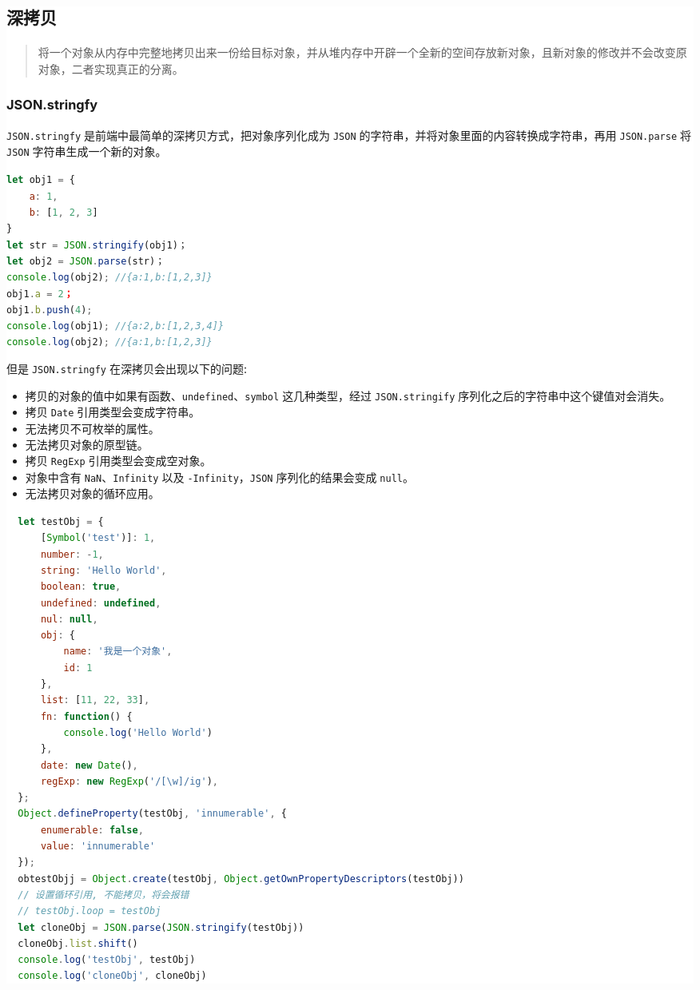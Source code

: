 ## 深拷贝

> 将一个对象从内存中完整地拷贝出来一份给目标对象，并从堆内存中开辟一个全新的空间存放新对象，且新对象的修改并不会改变原对象，二者实现真正的分离。

### JSON.stringfy

`JSON.stringfy` 是前端中最简单的深拷贝方式，把对象序列化成为 `JSON` 的字符串，并将对象里面的内容转换成字符串，再用 `JSON.parse` 将 `JSON` 字符串生成一个新的对象。

``` js
let obj1 = {
    a: 1,
    b: [1, 2, 3]
}
let str = JSON.stringify(obj1)；
let obj2 = JSON.parse(str)；
console.log(obj2); //{a:1,b:[1,2,3]} 
obj1.a = 2；
obj1.b.push(4);
console.log(obj1); //{a:2,b:[1,2,3,4]}
console.log(obj2); //{a:1,b:[1,2,3]}
```

但是 `JSON.stringfy` 在深拷贝会出现以下的问题:

* 拷贝的对象的值中如果有函数、`undefined`、`symbol` 这几种类型，经过 `JSON.stringify` 序列化之后的字符串中这个键值对会消失。
* 拷贝 `Date` 引用类型会变成字符串。
* 无法拷贝不可枚举的属性。
* 无法拷贝对象的原型链。
* 拷贝 `RegExp` 引用类型会变成空对象。
* 对象中含有 `NaN`、`Infinity` 以及 `-Infinity`，`JSON` 序列化的结果会变成 `null`。
* 无法拷贝对象的循环应用。

``` js
  let testObj = {
      [Symbol('test')]: 1,
      number: -1,
      string: 'Hello World',
      boolean: true,
      undefined: undefined,
      nul: null,
      obj: {
          name: '我是一个对象',
          id: 1
      },
      list: [11, 22, 33],
      fn: function() {
          console.log('Hello World')
      },
      date: new Date(),
      regExp: new RegExp('/[\w]/ig'),
  };
  Object.defineProperty(testObj, 'innumerable', {
      enumerable: false,
      value: 'innumerable'
  });
  obtestObjj = Object.create(testObj, Object.getOwnPropertyDescriptors(testObj))
  // 设置循环引用, 不能拷贝，将会报错
  // testObj.loop = testObj
  let cloneObj = JSON.parse(JSON.stringify(testObj))
  cloneObj.list.shift()
  console.log('testObj', testObj)
  console.log('cloneObj', cloneObj)
```

